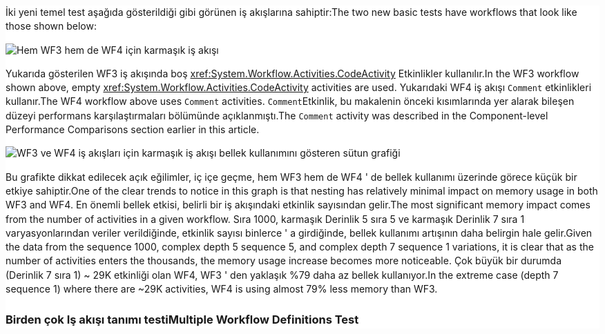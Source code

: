  <span data-ttu-id="ac6b6-386">İki yeni temel test aşağıda gösterildiği gibi görünen iş akışlarına sahiptir:</span><span class="sxs-lookup"><span data-stu-id="ac6b6-386">The two new basic tests have workflows that look like those shown below:</span></span>

 ![Hem WF3 hem de WF4 için karmaşık iş akışı](./media/performance/complex-workflow-wf3-wf4.gif)

 <span data-ttu-id="ac6b6-388">Yukarıda gösterilen WF3 iş akışında boş <xref:System.Workflow.Activities.CodeActivity> Etkinlikler kullanılır.</span><span class="sxs-lookup"><span data-stu-id="ac6b6-388">In the WF3 workflow shown above, empty <xref:System.Workflow.Activities.CodeActivity> activities are used.</span></span>  <span data-ttu-id="ac6b6-389">Yukarıdaki WF4 iş akışı `Comment` etkinlikleri kullanır.</span><span class="sxs-lookup"><span data-stu-id="ac6b6-389">The WF4 workflow above uses `Comment` activities.</span></span>  <span data-ttu-id="ac6b6-390">`Comment`Etkinlik, bu makalenin önceki kısımlarında yer alarak bileşen düzeyi performans karşılaştırmaları bölümünde açıklanmıştı.</span><span class="sxs-lookup"><span data-stu-id="ac6b6-390">The `Comment` activity was described in the Component-level Performance Comparisons section earlier in this article.</span></span>

 ![WF3 ve WF4 iş akışları için karmaşık iş akışı bellek kullanımını gösteren sütun grafiği](./media/performance/complex-memory-usage-wf3-wf4.gif)

 <span data-ttu-id="ac6b6-392">Bu grafikte dikkat edilecek açık eğilimler, iç içe geçme, hem WF3 hem de WF4 ' de bellek kullanımı üzerinde görece küçük bir etkiye sahiptir.</span><span class="sxs-lookup"><span data-stu-id="ac6b6-392">One of the clear trends to notice in this graph is that nesting has relatively minimal impact on memory usage in both WF3 and WF4.</span></span>  <span data-ttu-id="ac6b6-393">En önemli bellek etkisi, belirli bir iş akışındaki etkinlik sayısından gelir.</span><span class="sxs-lookup"><span data-stu-id="ac6b6-393">The most significant memory impact comes from the number of activities in a given workflow.</span></span>  <span data-ttu-id="ac6b6-394">Sıra 1000, karmaşık Derinlik 5 sıra 5 ve karmaşık Derinlik 7 sıra 1 varyasyonlarından veriler verildiğinde, etkinlik sayısı binlerce ' a girdiğinde, bellek kullanımı artışının daha belirgin hale gelir.</span><span class="sxs-lookup"><span data-stu-id="ac6b6-394">Given the data from the sequence 1000, complex depth 5 sequence 5, and complex depth 7 sequence 1 variations, it is clear that as the number of activities enters the thousands, the memory usage increase becomes more noticeable.</span></span>  <span data-ttu-id="ac6b6-395">Çok büyük bir durumda (Derinlik 7 sıra 1) ~ 29K etkinliği olan WF4, WF3 ' den yaklaşık %79 daha az bellek kullanıyor.</span><span class="sxs-lookup"><span data-stu-id="ac6b6-395">In the extreme case (depth 7 sequence 1) where there are ~29K activities, WF4 is using almost 79% less memory than WF3.</span></span>

### <a name="multiple-workflow-definitions-test"></a><span data-ttu-id="ac6b6-396">Birden çok Iş akışı tanımı testi</span><span class="sxs-lookup"><span data-stu-id="ac6b6-396">Multiple Workflow Definitions Test</span></span>

